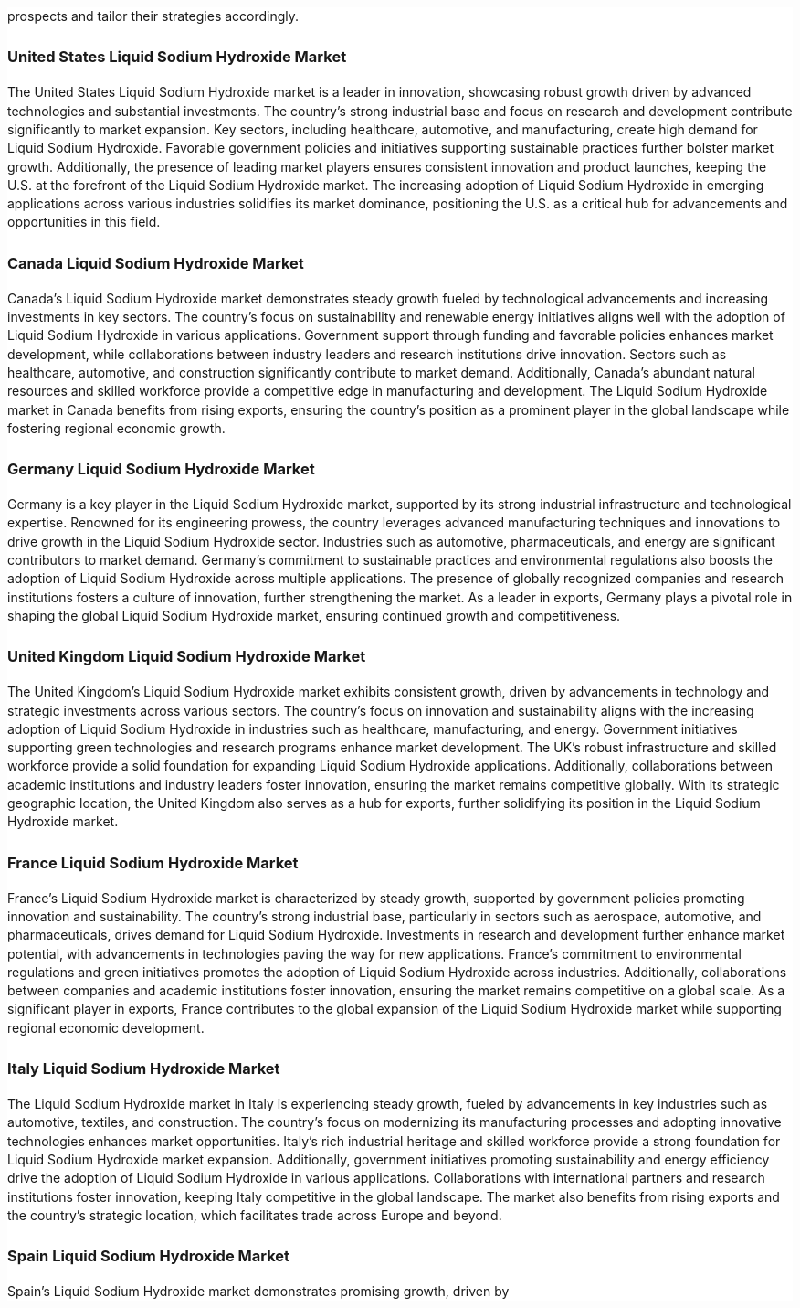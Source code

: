 prospects and tailor their strategies accordingly.</p><h3>United States Liquid Sodium Hydroxide Market</h3><p>The United States Liquid Sodium Hydroxide market is a leader in innovation, showcasing robust growth driven by advanced technologies and substantial investments. The country&rsquo;s strong industrial base and focus on research and development contribute significantly to market expansion. Key sectors, including healthcare, automotive, and manufacturing, create high demand for Liquid Sodium Hydroxide. Favorable government policies and initiatives supporting sustainable practices further bolster market growth. Additionally, the presence of leading market players ensures consistent innovation and product launches, keeping the U.S. at the forefront of the Liquid Sodium Hydroxide market. The increasing adoption of Liquid Sodium Hydroxide in emerging applications across various industries solidifies its market dominance, positioning the U.S. as a critical hub for advancements and opportunities in this field.</p><h3>Canada Liquid Sodium Hydroxide Market</h3><p>Canada&rsquo;s Liquid Sodium Hydroxide market demonstrates steady growth fueled by technological advancements and increasing investments in key sectors. The country&rsquo;s focus on sustainability and renewable energy initiatives aligns well with the adoption of Liquid Sodium Hydroxide in various applications. Government support through funding and favorable policies enhances market development, while collaborations between industry leaders and research institutions drive innovation. Sectors such as healthcare, automotive, and construction significantly contribute to market demand. Additionally, Canada&rsquo;s abundant natural resources and skilled workforce provide a competitive edge in manufacturing and development. The Liquid Sodium Hydroxide market in Canada benefits from rising exports, ensuring the country&rsquo;s position as a prominent player in the global landscape while fostering regional economic growth.</p><h3>Germany Liquid Sodium Hydroxide Market</h3><p>Germany is a key player in the Liquid Sodium Hydroxide market, supported by its strong industrial infrastructure and technological expertise. Renowned for its engineering prowess, the country leverages advanced manufacturing techniques and innovations to drive growth in the Liquid Sodium Hydroxide sector. Industries such as automotive, pharmaceuticals, and energy are significant contributors to market demand. Germany&rsquo;s commitment to sustainable practices and environmental regulations also boosts the adoption of Liquid Sodium Hydroxide across multiple applications. The presence of globally recognized companies and research institutions fosters a culture of innovation, further strengthening the market. As a leader in exports, Germany plays a pivotal role in shaping the global Liquid Sodium Hydroxide market, ensuring continued growth and competitiveness.</p><h3>United Kingdom Liquid Sodium Hydroxide Market</h3><p>The United Kingdom&rsquo;s Liquid Sodium Hydroxide market exhibits consistent growth, driven by advancements in technology and strategic investments across various sectors. The country&rsquo;s focus on innovation and sustainability aligns with the increasing adoption of Liquid Sodium Hydroxide in industries such as healthcare, manufacturing, and energy. Government initiatives supporting green technologies and research programs enhance market development. The UK&rsquo;s robust infrastructure and skilled workforce provide a solid foundation for expanding Liquid Sodium Hydroxide applications. Additionally, collaborations between academic institutions and industry leaders foster innovation, ensuring the market remains competitive globally. With its strategic geographic location, the United Kingdom also serves as a hub for exports, further solidifying its position in the Liquid Sodium Hydroxide market.</p><h3>France Liquid Sodium Hydroxide Market</h3><p>France&rsquo;s Liquid Sodium Hydroxide market is characterized by steady growth, supported by government policies promoting innovation and sustainability. The country&rsquo;s strong industrial base, particularly in sectors such as aerospace, automotive, and pharmaceuticals, drives demand for Liquid Sodium Hydroxide. Investments in research and development further enhance market potential, with advancements in technologies paving the way for new applications. France&rsquo;s commitment to environmental regulations and green initiatives promotes the adoption of Liquid Sodium Hydroxide across industries. Additionally, collaborations between companies and academic institutions foster innovation, ensuring the market remains competitive on a global scale. As a significant player in exports, France contributes to the global expansion of the Liquid Sodium Hydroxide market while supporting regional economic development.</p><h3>Italy Liquid Sodium Hydroxide Market</h3><p>The Liquid Sodium Hydroxide market in Italy is experiencing steady growth, fueled by advancements in key industries such as automotive, textiles, and construction. The country&rsquo;s focus on modernizing its manufacturing processes and adopting innovative technologies enhances market opportunities. Italy&rsquo;s rich industrial heritage and skilled workforce provide a strong foundation for Liquid Sodium Hydroxide market expansion. Additionally, government initiatives promoting sustainability and energy efficiency drive the adoption of Liquid Sodium Hydroxide in various applications. Collaborations with international partners and research institutions foster innovation, keeping Italy competitive in the global landscape. The market also benefits from rising exports and the country&rsquo;s strategic location, which facilitates trade across Europe and beyond.</p><h3>Spain Liquid Sodium Hydroxide Market</h3><p>Spain&rsquo;s Liquid Sodium Hydroxide market demonstrates promising growth, driven by